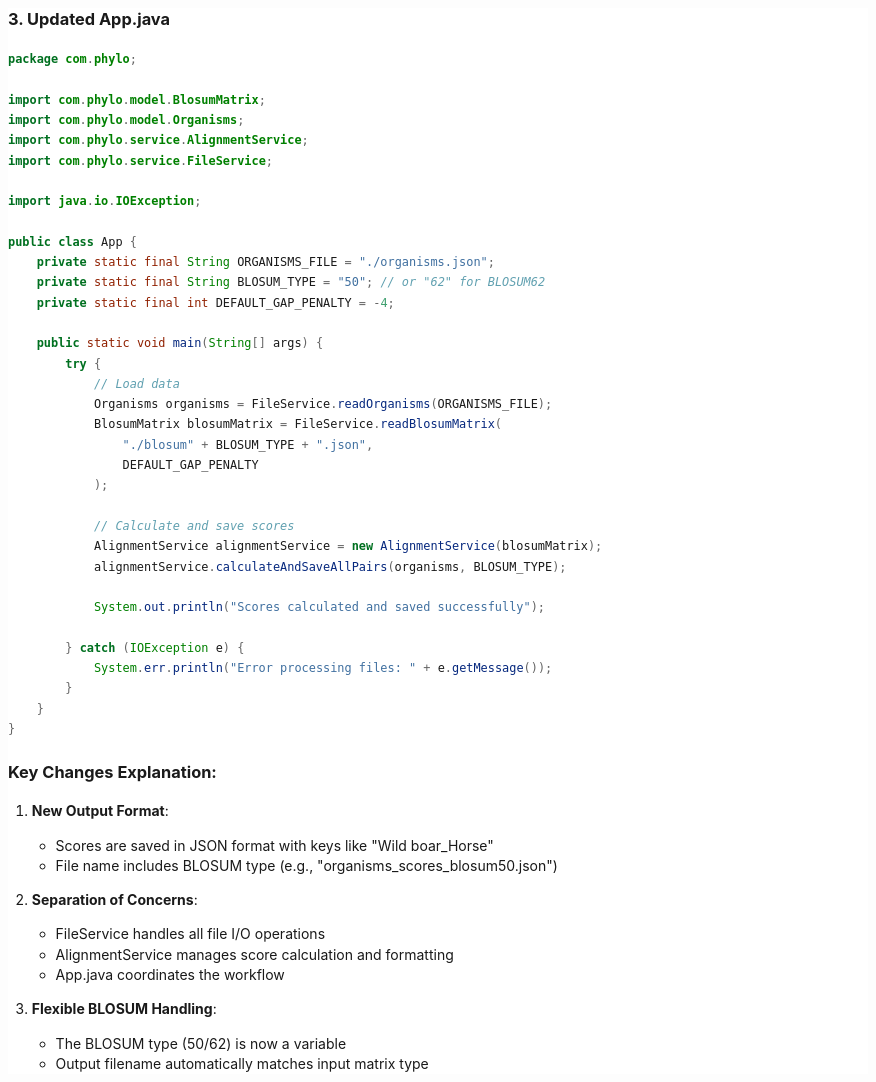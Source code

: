 ### 3. Updated App.java
```java
package com.phylo;

import com.phylo.model.BlosumMatrix;
import com.phylo.model.Organisms;
import com.phylo.service.AlignmentService;
import com.phylo.service.FileService;

import java.io.IOException;

public class App {
    private static final String ORGANISMS_FILE = "./organisms.json";
    private static final String BLOSUM_TYPE = "50"; // or "62" for BLOSUM62
    private static final int DEFAULT_GAP_PENALTY = -4;

    public static void main(String[] args) {
        try {
            // Load data
            Organisms organisms = FileService.readOrganisms(ORGANISMS_FILE);
            BlosumMatrix blosumMatrix = FileService.readBlosumMatrix(
                "./blosum" + BLOSUM_TYPE + ".json", 
                DEFAULT_GAP_PENALTY
            );

            // Calculate and save scores
            AlignmentService alignmentService = new AlignmentService(blosumMatrix);
            alignmentService.calculateAndSaveAllPairs(organisms, BLOSUM_TYPE);

            System.out.println("Scores calculated and saved successfully");
            
        } catch (IOException e) {
            System.err.println("Error processing files: " + e.getMessage());
        }
    }
}
```

### Key Changes Explanation:

1. **New Output Format**:
   - Scores are saved in JSON format with keys like "Wild boar_Horse"
   - File name includes BLOSUM type (e.g., "organisms_scores_blosum50.json")

2. **Separation of Concerns**:
   - FileService handles all file I/O operations
   - AlignmentService manages score calculation and formatting
   - App.java coordinates the workflow

3. **Flexible BLOSUM Handling**:
   - The BLOSUM type (50/62) is now a variable
   - Output filename automatically matches input matrix type

